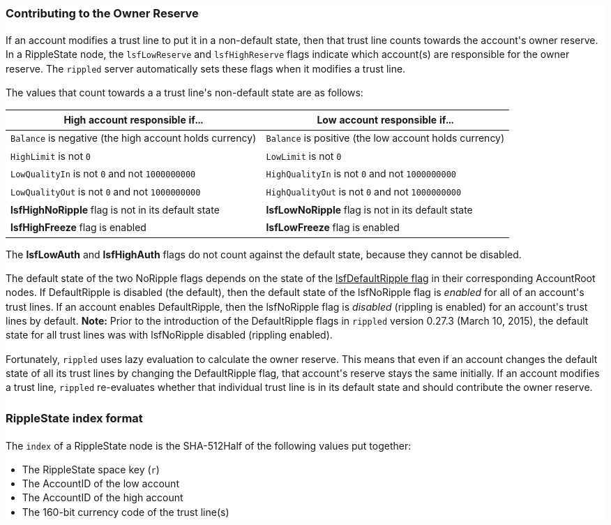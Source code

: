### Contributing to the Owner Reserve ###

If an account modifies a trust line to put it in a non-default state, then that trust line counts towards the account's owner reserve. In a RippleState node, the `lsfLowReserve` and `lsfHighReserve` flags indicate which account(s) are responsible for the owner reserve. The `rippled` server automatically sets these flags when it modifies a trust line.

The values that count towards a a trust line's non-default state are as follows:

| High account responsible if... | Low account responsible if... |
|-----------------------|----------------------|
| `Balance` is negative (the high account holds currency) | `Balance` is positive (the low account holds currency) |
| `HighLimit` is not `0` | `LowLimit` is not `0`  |
| `LowQualityIn` is not `0` and not `1000000000` | `HighQualityIn` is not `0` and not `1000000000` |
| `LowQualityOut` is not `0` and not `1000000000` | `HighQualityOut` is not `0` and not `1000000000` |
| **lsfHighNoRipple** flag is not in its default state | **lsfLowNoRipple** flag is not in its default state |
| **lsfHighFreeze** flag is enabled | **lsfLowFreeze** flag is enabled |

The **lsfLowAuth** and **lsfHighAuth** flags do not count against the default state, because they cannot be disabled.

The default state of the two NoRipple flags depends on the state of the [lsfDefaultRipple flag](#accountroot-flags) in their corresponding AccountRoot nodes. If DefaultRipple is disabled (the default), then the default state of the lsfNoRipple flag is _enabled_ for all of an account's trust lines. If an account enables DefaultRipple, then the lsfNoRipple flag is _disabled_ (rippling is enabled) for an account's trust lines by default. **Note:** Prior to the introduction of the DefaultRipple flags in `rippled` version 0.27.3 (March 10, 2015), the default state for all trust lines was with lsfNoRipple disabled (rippling enabled).

Fortunately, `rippled` uses lazy evaluation to calculate the owner reserve. This means that even if an account changes the default state of all its trust lines by changing the DefaultRipple flag, that account's reserve stays the same initially. If an account modifies a trust line, `rippled` re-evaluates whether that individual trust line is in its default state and should contribute the owner reserve.

### RippleState index format ###

The `index` of a RippleState node is the SHA-512Half of the following values put together:

* The RippleState space key (`r`)
* The AccountID of the low account
* The AccountID of the high account
* The 160-bit currency code of the trust line(s)
